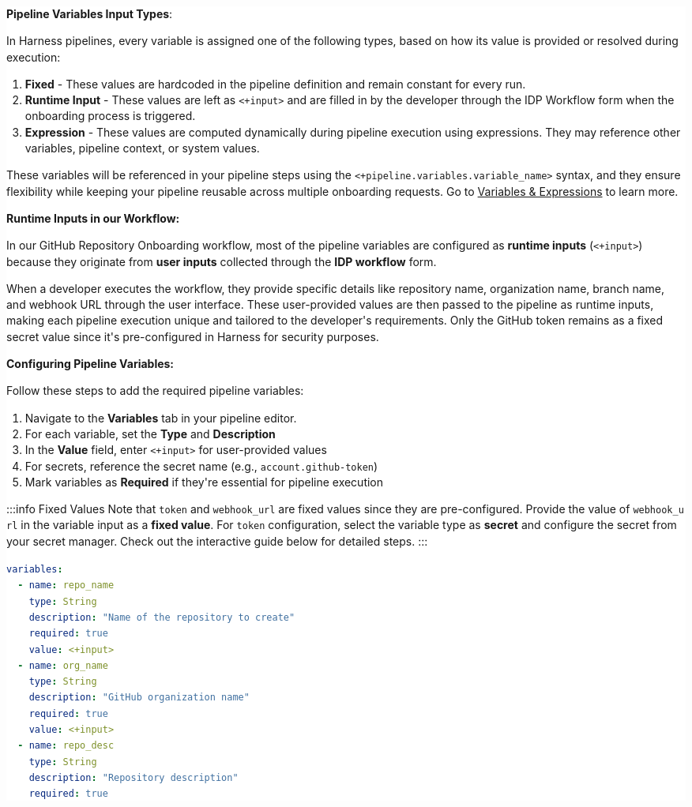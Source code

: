 **Pipeline Variables Input Types**: 

In Harness pipelines, every variable is assigned one of the following types, based on how its value is provided or resolved during execution:

1. **Fixed** - These values are hardcoded in the pipeline definition and remain constant for every run.  
2. **Runtime Input** - These values are left as `<+input>` and are filled in by the developer through the IDP Workflow form when the onboarding process is triggered.  
3. **Expression** - These values are computed dynamically during pipeline execution using expressions. They may reference other variables, pipeline context, or system values.  

These variables will be referenced in your pipeline steps using the `<+pipeline.variables.variable_name>` syntax, and they ensure flexibility while keeping your pipeline reusable across multiple onboarding requests. Go to [Variables & Expressions](https://developer.harness.io/docs/platform/variables-and-expressions/runtime-inputs) to learn more. 

**Runtime Inputs in our Workflow:**

In our GitHub Repository Onboarding workflow, most of the pipeline variables are configured as **runtime inputs** (`<+input>`) because they originate from **user inputs** collected through the **IDP workflow** form. 

When a developer executes the workflow, they provide specific details like repository name, organization name, branch name, and webhook URL through the user interface. These user-provided values are then passed to the pipeline as runtime inputs, making each pipeline execution unique and tailored to the developer's requirements. Only the GitHub token remains as a fixed secret value since it's pre-configured in Harness for security purposes. 

**Configuring Pipeline Variables:**

Follow these steps to add the required pipeline variables:
1. Navigate to the **Variables** tab in your pipeline editor. 
2. For each variable, set the **Type** and **Description**
3. In the **Value** field, enter `<+input>` for user-provided values
4. For secrets, reference the secret name (e.g., `account.github-token`)
5. Mark variables as **Required** if they're essential for pipeline execution

:::info Fixed Values
Note that `token` and `webhook_url` are fixed values since they are pre-configured. Provide the value of `webhook_url` in the variable input as a **fixed value**. For `token` configuration, select the variable type as **secret** and configure the secret from your secret manager. Check out the interactive guide below for detailed steps. 
:::

<Tabs>
<TabItem value="Interactive Guide">

<DocVideo src="https://app.tango.us/app/embed/5407299f-dbdb-40bf-b2ef-54739cc5b6be" title="Add Variables and Secrets in Harness" />

</TabItem>
<TabItem value="YAML">

```yaml
variables:
  - name: repo_name
    type: String
    description: "Name of the repository to create"
    required: true
    value: <+input>
  - name: org_name
    type: String
    description: "GitHub organization name"
    required: true
    value: <+input>
  - name: repo_desc
    type: String
    description: "Repository description"
    required: true
```